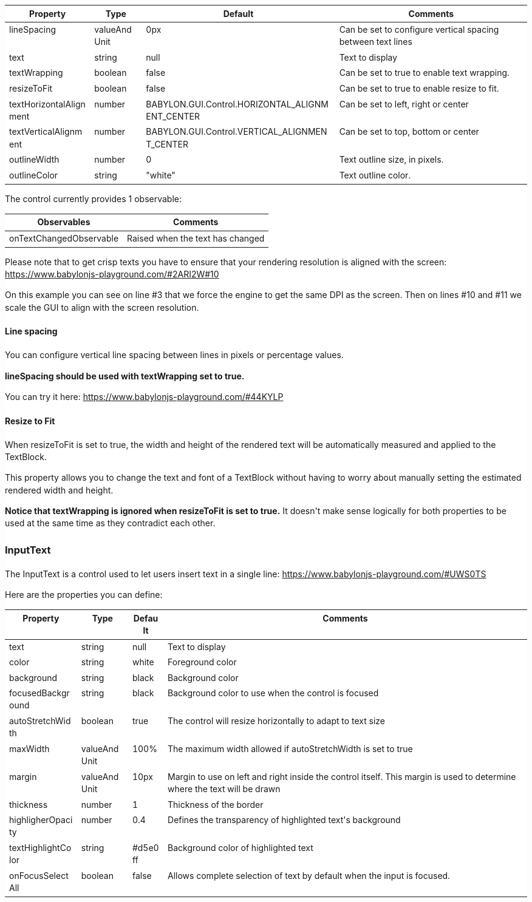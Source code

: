 Property|Type|Default|Comments
--------|----|-------|--------
lineSpacing|valueAndUnit|0px|Can be set to configure vertical spacing between text lines
text|string|null|Text to display
textWrapping|boolean|false|Can be set to true to enable text wrapping.
resizeToFit|boolean|false|Can be set to true to enable resize to fit.
textHorizontalAlignment|number|BABYLON.GUI.Control.HORIZONTAL_ALIGNMENT_CENTER|Can be set to left, right or center
textVerticalAlignment|number|BABYLON.GUI.Control.VERTICAL_ALIGNMENT_CENTER|Can be set to top, bottom or center
outlineWidth|number|0|Text outline size, in pixels.
outlineColor|string|"white"|Text outline color.

The control currently provides 1 observable:

Observables|Comments
-----------|--------
onTextChangedObservable|Raised when the text has changed

Please note that to get crisp texts you have to ensure that your rendering resolution is aligned with the screen:
https://www.babylonjs-playground.com/#2ARI2W#10

On this example you can see on line #3 that we force the engine to get the same DPI as the screen.
Then on lines #10 and #11 we scale the GUI to align with the screen resolution.


#### Line spacing

You can configure vertical line spacing between lines in pixels or percentage values.

**lineSpacing should be used with textWrapping set to true.**

You can try it here: https://www.babylonjs-playground.com/#44KYLP

#### Resize to Fit

When resizeToFit is set to true, the width and height of the rendered text will be automatically measured and applied to the TextBlock.

This property allows you to change the text and font of a TextBlock without having to worry about manually setting the estimated rendered width and height.

**Notice that textWrapping is ignored when resizeToFit is set to true.** It doesn't make sense logically for both properties to be used at the same time as they contradict each other.


### InputText

The InputText is a control used to let users insert text in a single line: https://www.babylonjs-playground.com/#UWS0TS

Here are the properties you can define:

Property|Type|Default|Comments
--------|----|-------|--------
text|string|null|Text to display
color|string|white|Foreground color
background|string|black|Background color
focusedBackground|string|black|Background color to use when the control is focused
autoStretchWidth|boolean|true|The control will resize horizontally to adapt to text size
maxWidth|valueAndUnit|100%|The maximum width allowed if autoStretchWidth is set to true
margin|valueAndUnit|10px|Margin to use on left and right inside the control itself. This margin is used to determine where the text will be drawn
thickness|number|1|Thickness of the border
highligherOpacity|number|0.4|Defines the transparency of highlighted text's background
textHighlightColor|string|#d5e0ff|Background color of highlighted text
onFocusSelectAll|boolean|false|Allows complete selection of text by default when the input is focused.

